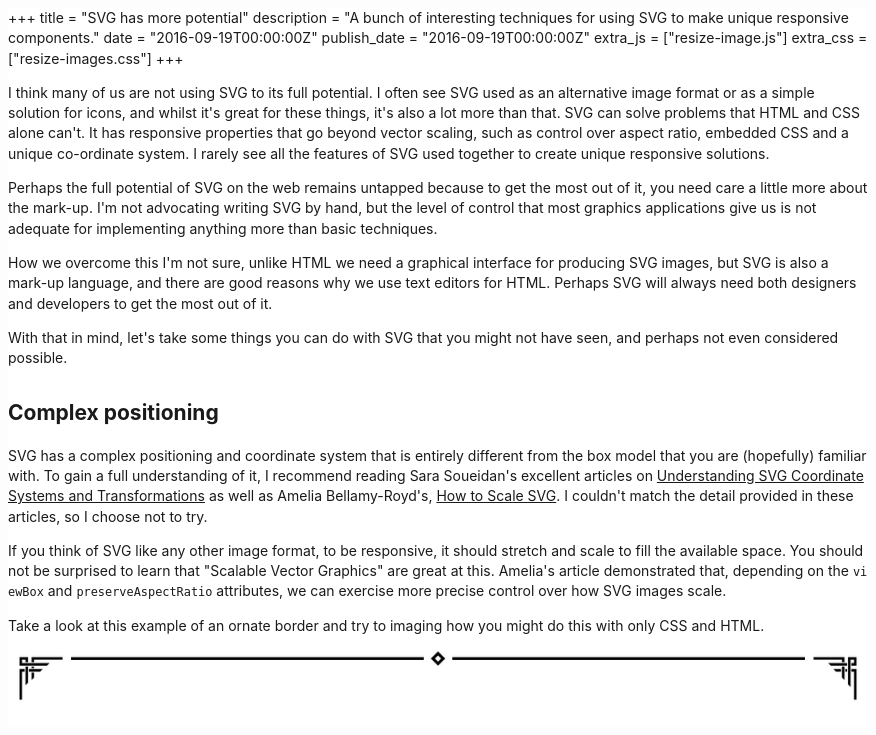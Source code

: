 +++
title = "SVG has more potential"
description = "A bunch of interesting techniques for using SVG to make unique responsive components."
date = "2016-09-19T00:00:00Z"
publish_date = "2016-09-19T00:00:00Z"
extra_js = ["resize-image.js"]
extra_css = ["resize-images.css"]
+++

I think many of us are not using SVG to its full potential. I often see SVG used as an alternative image format or as a simple solution for icons, and whilst it's great for these things, it's also a lot more than that. SVG can solve problems that HTML and CSS alone can't. It has responsive properties that go beyond vector scaling, such as control over aspect ratio, embedded CSS and a unique co-ordinate system. I rarely see all the features of SVG used together to create unique responsive solutions.

Perhaps the full potential of SVG on the web remains untapped because to get the most out of it, you need care a little more about the mark-up. I'm not advocating writing SVG by hand, but the level of control that most graphics applications give us is not adequate for implementing anything more than basic techniques.

How we overcome this I'm not sure, unlike HTML we need a graphical interface for producing SVG images, but SVG is also a mark-up language, and there are good reasons why we use text editors for HTML. Perhaps SVG will always need both designers and developers to get the most out of it.

With that in mind, let's take some things you can do with SVG that you might not have seen, and perhaps not even considered possible.

## Complex positioning

SVG has a complex positioning and coordinate system that is entirely different from the box model that you are (hopefully) familiar with. To gain a full understanding of it, I recommend reading Sara Soueidan's excellent articles on [Understanding SVG Coordinate Systems and Transformations](https://sarasoueidan.com/blog/svg-coordinate-systems/) as well as Amelia Bellamy-Royd's, [How to Scale SVG](https://css-tricks.com/scale-svg/). I couldn't match the detail provided in these articles, so I choose not to try.

If you think of SVG like any other image format, to be responsive, it should stretch and scale to fill the available space. You should not be surprised to learn that "Scalable Vector Graphics" are great at this. Amelia's article demonstrated that, depending on the `viewBox` and `preserveAspectRatio` attributes, we can exercise more precise control over how SVG images scale.

Take a look at this example of an ornate border and try to imaging how you might do this with only CSS and HTML.


<div class="js-resizable">
  <img class="js-resizable-image" src="/demos/svg/simple-border.svg">
</div>
